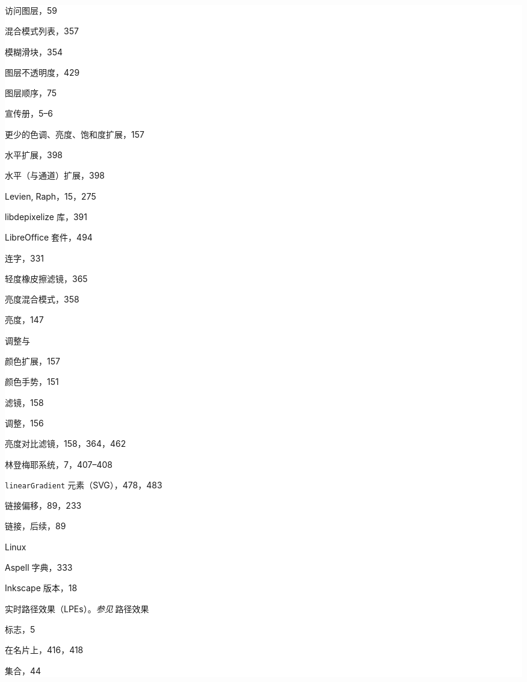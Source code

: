 访问图层，59

混合模式列表，357

模糊滑块，354

图层不透明度，429

图层顺序，75

宣传册，5–6

更少的色调、亮度、饱和度扩展，157

水平扩展，398

水平（与通道）扩展，398

Levien, Raph，15，275

libdepixelize 库，391

LibreOffice 套件，494

连字，331

轻度橡皮擦滤镜，365

亮度混合模式，358

亮度，147

调整与

颜色扩展，157

颜色手势，151

滤镜，158

调整，156

亮度对比滤镜，158，364，462

林登梅耶系统，7，407–408

`linearGradient` 元素（SVG），478，483

链接偏移，89，233

链接，后续，89

Linux

Aspell 字典，333

Inkscape 版本，18

实时路径效果（LPEs）。*参见* 路径效果

标志，5

在名片上，416，418

集合，44

